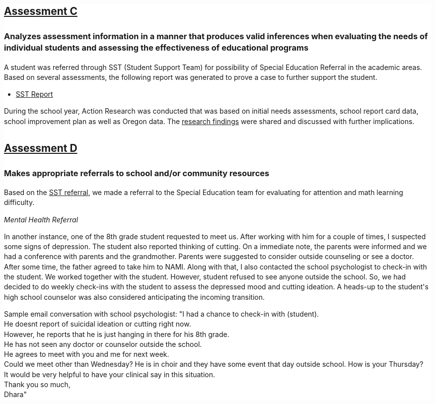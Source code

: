 ## [Assessment C]()

### Analyzes assessment information in a manner that produces valid inferences when evaluating the needs of individual students and assessing the effectiveness of educational programs

A student was referred through SST (Student Support Team) for possibility of Special Education Referral in the academic areas. Based on several assessments, the following report was generated to prove a case to further support the student. 

* [SST Report](assets/resources/pdx-graduate/sst_report.docx)

During the school year, Action Research was conducted that was based on initial needs assessments, school report card data, school improvement plan as well as Oregon data. The [research findings](https://docs.google.com/a/pdx.edu/document/d/1pkVnrMSgpnp2maiTX84qE2N5ZJiS5J1x1-MvkROojwg/edit) were shared and discussed with further implications. 

## [Assessment D]()

### Makes appropriate referrals to school and/or community resources

Based on the [SST referral](assets/resources/pdx-graduate/sst_report.docx), we made a referral to the Special Education team for evaluating for attention and math learning difficulty.  


_Mental Health Referral_

In another instance, one of the 8th grade student requested to meet us. After working with him for a couple of times, I suspected some signs of depression. The student also reported thinking of cutting. On a immediate note, the parents were informed and we had a conference with parents and the grandmother. Parents were suggested to consider outside counseling or see a doctor. After some time, the father agreed to take him to NAMI. 
Along with that, I also contacted the school psychologist to check-in with the student. We worked together with the student. However, student refused to see anyone outside the school. So, we had decided to do weekly check-ins with the student to assess the depressed mood and cutting ideation. 
A heads-up to the student's  high school counselor was also considered anticipating the incoming transition.


Sample email conversation with school psychologist:
"I had a chance to check-in with (student).  
He doesnt report of suicidal ideation or cutting right now.  
However, he reports that he is just hanging in there for his 8th grade.  
He has not seen any doctor or counselor outside the school.  
He agrees to meet with you and me for next week.   
Could we meet other than Wednesday? He is in choir and they have some event that day outside school. How is your Thursday?  
It would be very helpful to have your clinical say in this situation.   
Thank you so much,  
Dhara"  

